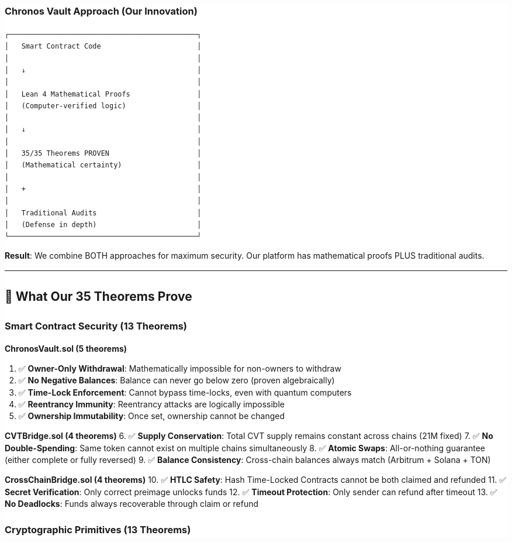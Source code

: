 ### Chronos Vault Approach (Our Innovation)
```
┌─────────────────────────────────────────────┐
│   Smart Contract Code                       │
│                                             │
│   ↓                                         │
│                                             │
│   Lean 4 Mathematical Proofs                │
│   (Computer-verified logic)                 │
│                                             │
│   ↓                                         │
│                                             │
│   35/35 Theorems PROVEN                     │
│   (Mathematical certainty)                  │
│                                             │
│   +                                         │
│                                             │
│   Traditional Audits                        │
│   (Defense in depth)                        │
└─────────────────────────────────────────────┘
```

**Result**: We combine BOTH approaches for maximum security. Our platform has mathematical proofs PLUS traditional audits.

---

## 🧮 What Our 35 Theorems Prove

### Smart Contract Security (13 Theorems)

**ChronosVault.sol (5 theorems)**
1. ✅ **Owner-Only Withdrawal**: Mathematically impossible for non-owners to withdraw
2. ✅ **No Negative Balances**: Balance can never go below zero (proven algebraically)
3. ✅ **Time-Lock Enforcement**: Cannot bypass time-locks, even with quantum computers
4. ✅ **Reentrancy Immunity**: Reentrancy attacks are logically impossible
5. ✅ **Ownership Immutability**: Once set, ownership cannot be changed

**CVTBridge.sol (4 theorems)**
6. ✅ **Supply Conservation**: Total CVT supply remains constant across chains (21M fixed)
7. ✅ **No Double-Spending**: Same token cannot exist on multiple chains simultaneously
8. ✅ **Atomic Swaps**: All-or-nothing guarantee (either complete or fully reversed)
9. ✅ **Balance Consistency**: Cross-chain balances always match (Arbitrum + Solana + TON)

**CrossChainBridge.sol (4 theorems)**
10. ✅ **HTLC Safety**: Hash Time-Locked Contracts cannot be both claimed and refunded
11. ✅ **Secret Verification**: Only correct preimage unlocks funds
12. ✅ **Timeout Protection**: Only sender can refund after timeout
13. ✅ **No Deadlocks**: Funds always recoverable through claim or refund

### Cryptographic Primitives (13 Theorems)
